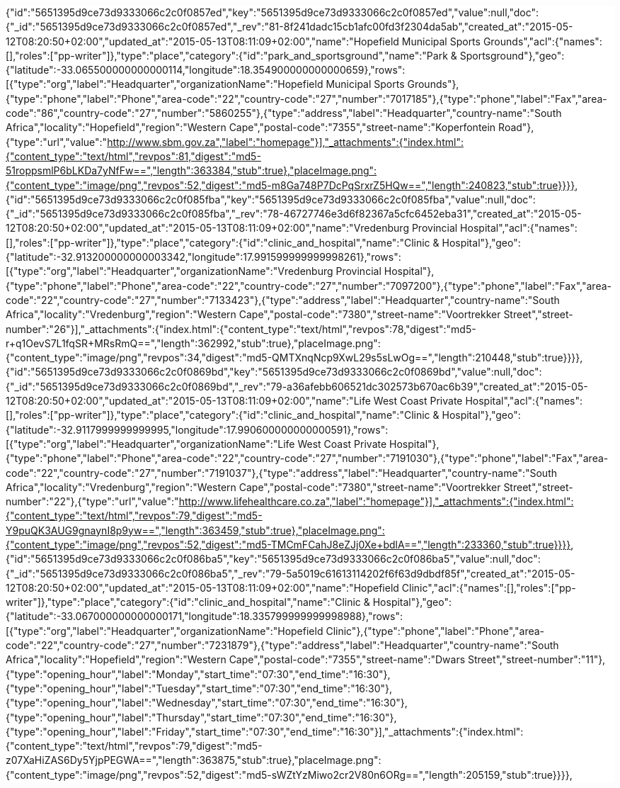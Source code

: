   {"id":"5651395d9ce73d9333066c2c0f0857ed","key":"5651395d9ce73d9333066c2c0f0857ed","value":null,"doc":{"_id":"5651395d9ce73d9333066c2c0f0857ed","_rev":"81-8f241dadc15cb1afc00fd3f2304da5ab","created_at":"2015-05-12T08:20:50+02:00","updated_at":"2015-05-13T08:11:09+02:00","name":"Hopefield Municipal Sports Grounds","acl":{"names":[],"roles":["pp-writer"]},"type":"place","category":{"id":"park_and_sportsground","name":"Park & Sportsground"},"geo":{"latitude":-33.065500000000000114,"longitude":18.354900000000000659},"rows":[{"type":"org","label":"Headquarter","organizationName":"Hopefield Municipal Sports Grounds"},{"type":"phone","label":"Phone","area-code":"22","country-code":"27","number":"7017185"},{"type":"phone","label":"Fax","area-code":"86","country-code":"27","number":"5860255"},{"type":"address","label":"Headquarter","country-name":"South Africa","locality":"Hopefield","region":"Western Cape","postal-code":"7355","street-name":"Koperfontein Road"},{"type":"url","value":"http://www.sbm.gov.za","label":"homepage"}],"_attachments":{"index.html":{"content_type":"text/html","revpos":81,"digest":"md5-51roppsmlP6bLKDa7yNfFw==","length":363384,"stub":true},"placeImage.png":{"content_type":"image/png","revpos":52,"digest":"md5-m8Ga748P7DcPqSrxrZ5HQw==","length":240823,"stub":true}}}},
  {"id":"5651395d9ce73d9333066c2c0f085fba","key":"5651395d9ce73d9333066c2c0f085fba","value":null,"doc":{"_id":"5651395d9ce73d9333066c2c0f085fba","_rev":"78-46727746e3d6f82367a5cfc6452eba31","created_at":"2015-05-12T08:20:50+02:00","updated_at":"2015-05-13T08:11:09+02:00","name":"Vredenburg Provincial Hospital","acl":{"names":[],"roles":["pp-writer"]},"type":"place","category":{"id":"clinic_and_hospital","name":"Clinic & Hospital"},"geo":{"latitude":-32.913200000000003342,"longitude":17.991599999999998261},"rows":[{"type":"org","label":"Headquarter","organizationName":"Vredenburg Provincial Hospital"},{"type":"phone","label":"Phone","area-code":"22","country-code":"27","number":"7097200"},{"type":"phone","label":"Fax","area-code":"22","country-code":"27","number":"7133423"},{"type":"address","label":"Headquarter","country-name":"South Africa","locality":"Vredenburg","region":"Western Cape","postal-code":"7380","street-name":"Voortrekker Street","street-number":"26"}],"_attachments":{"index.html":{"content_type":"text/html","revpos":78,"digest":"md5-r+q1OevS7L1fqSR+MRsRmQ==","length":362992,"stub":true},"placeImage.png":{"content_type":"image/png","revpos":34,"digest":"md5-QMTXnqNcp9XwL29s5sLwOg==","length":210448,"stub":true}}}},
  {"id":"5651395d9ce73d9333066c2c0f0869bd","key":"5651395d9ce73d9333066c2c0f0869bd","value":null,"doc":{"_id":"5651395d9ce73d9333066c2c0f0869bd","_rev":"79-a36afebb606521dc302573b670ac6b39","created_at":"2015-05-12T08:20:50+02:00","updated_at":"2015-05-13T08:11:09+02:00","name":"Life West Coast Private Hospital","acl":{"names":[],"roles":["pp-writer"]},"type":"place","category":{"id":"clinic_and_hospital","name":"Clinic & Hospital"},"geo":{"latitude":-32.9117999999999995,"longitude":17.990600000000000591},"rows":[{"type":"org","label":"Headquarter","organizationName":"Life West Coast Private Hospital"},{"type":"phone","label":"Phone","area-code":"22","country-code":"27","number":"7191030"},{"type":"phone","label":"Fax","area-code":"22","country-code":"27","number":"7191037"},{"type":"address","label":"Headquarter","country-name":"South Africa","locality":"Vredenburg","region":"Western Cape","postal-code":"7380","street-name":"Voortrekker Street","street-number":"22"},{"type":"url","value":"http://www.lifehealthcare.co.za","label":"homepage"}],"_attachments":{"index.html":{"content_type":"text/html","revpos":79,"digest":"md5-Y9puQK3AUG9gnaynI8p9yw==","length":363459,"stub":true},"placeImage.png":{"content_type":"image/png","revpos":52,"digest":"md5-TMCmFCahJ8eZJj0Xe+bdlA==","length":233360,"stub":true}}}},
  {"id":"5651395d9ce73d9333066c2c0f086ba5","key":"5651395d9ce73d9333066c2c0f086ba5","value":null,"doc":{"_id":"5651395d9ce73d9333066c2c0f086ba5","_rev":"79-5a5019c61613114202f6f63d9dbdf85f","created_at":"2015-05-12T08:20:50+02:00","updated_at":"2015-05-13T08:11:09+02:00","name":"Hopefield Clinic","acl":{"names":[],"roles":["pp-writer"]},"type":"place","category":{"id":"clinic_and_hospital","name":"Clinic & Hospital"},"geo":{"latitude":-33.067000000000000171,"longitude":18.335799999999998988},"rows":[{"type":"org","label":"Headquarter","organizationName":"Hopefield Clinic"},{"type":"phone","label":"Phone","area-code":"22","country-code":"27","number":"7231879"},{"type":"address","label":"Headquarter","country-name":"South Africa","locality":"Hopefield","region":"Western Cape","postal-code":"7355","street-name":"Dwars Street","street-number":"11"},{"type":"opening_hour","label":"Monday","start_time":"07:30","end_time":"16:30"},{"type":"opening_hour","label":"Tuesday","start_time":"07:30","end_time":"16:30"},{"type":"opening_hour","label":"Wednesday","start_time":"07:30","end_time":"16:30"},{"type":"opening_hour","label":"Thursday","start_time":"07:30","end_time":"16:30"},{"type":"opening_hour","label":"Friday","start_time":"07:30","end_time":"16:30"}],"_attachments":{"index.html":{"content_type":"text/html","revpos":79,"digest":"md5-z07XaHiZAS6Dy5YjpPEGWA==","length":363875,"stub":true},"placeImage.png":{"content_type":"image/png","revpos":52,"digest":"md5-sWZtYzMiwo2cr2V80n6ORg==","length":205159,"stub":true}}}},